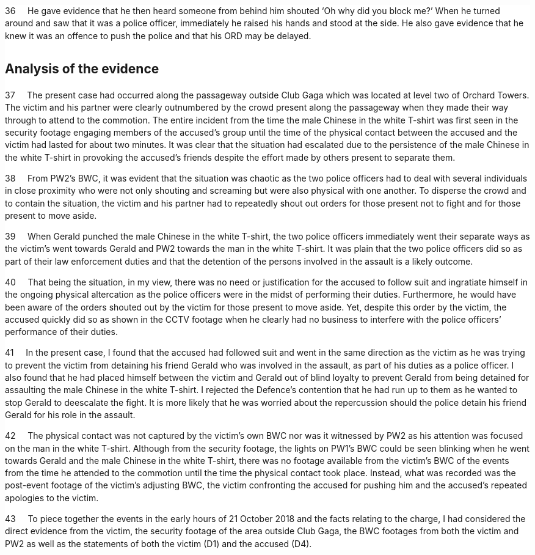 36     He gave evidence that he then heard someone from behind him shouted ‘Oh why did you block me?’ When he turned around and saw that it was a police officer, immediately he raised his hands and stood at the side. He also gave evidence that he knew it was an offence to push the police and that his ORD may be delayed.

## Analysis of the evidence

37     The present case had occurred along the passageway outside Club Gaga which was located at level two of Orchard Towers. The victim and his partner were clearly outnumbered by the crowd present along the passageway when they made their way through to attend to the commotion. The entire incident from the time the male Chinese in the white T-shirt was first seen in the security footage engaging members of the accused’s group until the time of the physical contact between the accused and the victim had lasted for about two minutes. It was clear that the situation had escalated due to the persistence of the male Chinese in the white T-shirt in provoking the accused’s friends despite the effort made by others present to separate them.

38     From PW2’s BWC, it was evident that the situation was chaotic as the two police officers had to deal with several individuals in close proximity who were not only shouting and screaming but were also physical with one another. To disperse the crowd and to contain the situation, the victim and his partner had to repeatedly shout out orders for those present not to fight and for those present to move aside.

39     When Gerald punched the male Chinese in the white T-shirt, the two police officers immediately went their separate ways as the victim’s went towards Gerald and PW2 towards the man in the white T-shirt. It was plain that the two police officers did so as part of their law enforcement duties and that the detention of the persons involved in the assault is a likely outcome.

40     That being the situation, in my view, there was no need or justification for the accused to follow suit and ingratiate himself in the ongoing physical altercation as the police officers were in the midst of performing their duties. Furthermore, he would have been aware of the orders shouted out by the victim for those present to move aside. Yet, despite this order by the victim, the accused quickly did so as shown in the CCTV footage when he clearly had no business to interfere with the police officers’ performance of their duties.

41     In the present case, I found that the accused had followed suit and went in the same direction as the victim as he was trying to prevent the victim from detaining his friend Gerald who was involved in the assault, as part of his duties as a police officer. I also found that he had placed himself between the victim and Gerald out of blind loyalty to prevent Gerald from being detained for assaulting the male Chinese in the white T-shirt. I rejected the Defence’s contention that he had run up to them as he wanted to stop Gerald to deescalate the fight. It is more likely that he was worried about the repercussion should the police detain his friend Gerald for his role in the assault.

42     The physical contact was not captured by the victim’s own BWC nor was it witnessed by PW2 as his attention was focused on the man in the white T-shirt. Although from the security footage, the lights on PW1’s BWC could be seen blinking when he went towards Gerald and the male Chinese in the white T-shirt, there was no footage available from the victim’s BWC of the events from the time he attended to the commotion until the time the physical contact took place. Instead, what was recorded was the post-event footage of the victim’s adjusting BWC, the victim confronting the accused for pushing him and the accused’s repeated apologies to the victim.

43     To piece together the events in the early hours of 21 October 2018 and the facts relating to the charge, I had considered the direct evidence from the victim, the security footage of the area outside Club Gaga, the BWC footages from both the victim and PW2 as well as the statements of both the victim (D1) and the accused (D4).
